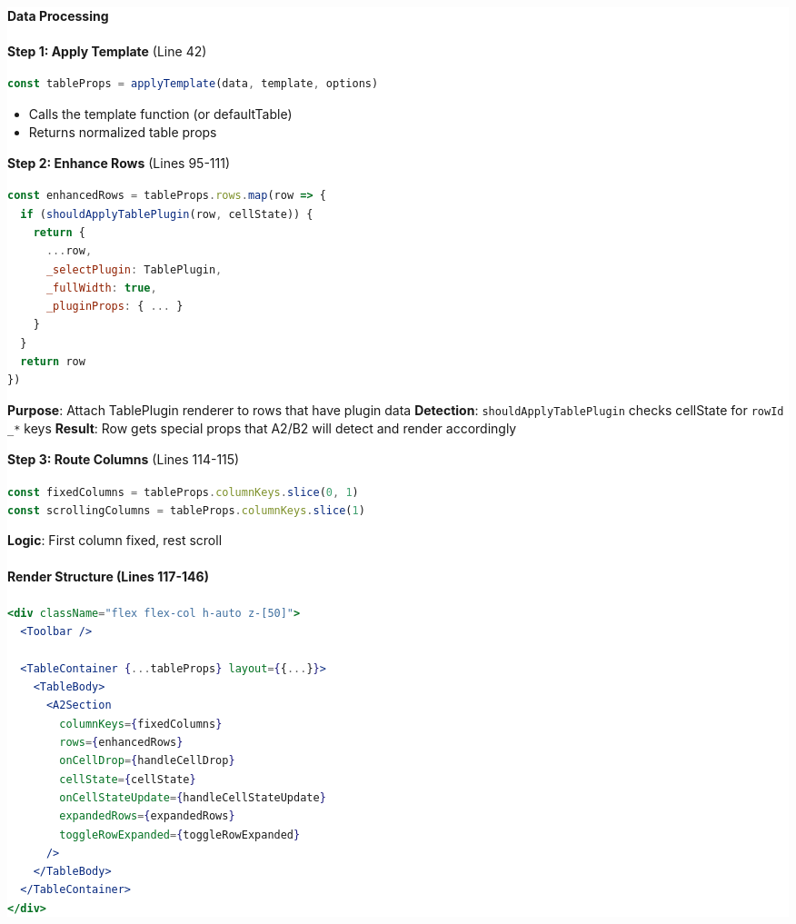 #### **Data Processing**

**Step 1: Apply Template** (Line 42)
```javascript
const tableProps = applyTemplate(data, template, options)
```
- Calls the template function (or defaultTable)
- Returns normalized table props

**Step 2: Enhance Rows** (Lines 95-111)
```javascript
const enhancedRows = tableProps.rows.map(row => {
  if (shouldApplyTablePlugin(row, cellState)) {
    return {
      ...row,
      _selectPlugin: TablePlugin,
      _fullWidth: true,
      _pluginProps: { ... }
    }
  }
  return row
})
```

**Purpose**: Attach TablePlugin renderer to rows that have plugin data
**Detection**: `shouldApplyTablePlugin` checks cellState for `rowId_*` keys
**Result**: Row gets special props that A2/B2 will detect and render accordingly

**Step 3: Route Columns** (Lines 114-115)
```javascript
const fixedColumns = tableProps.columnKeys.slice(0, 1)
const scrollingColumns = tableProps.columnKeys.slice(1)
```
**Logic**: First column fixed, rest scroll

#### **Render Structure** (Lines 117-146)
```jsx
<div className="flex flex-col h-auto z-[50]">
  <Toolbar />

  <TableContainer {...tableProps} layout={{...}}>
    <TableBody>
      <A2Section
        columnKeys={fixedColumns}
        rows={enhancedRows}
        onCellDrop={handleCellDrop}
        cellState={cellState}
        onCellStateUpdate={handleCellStateUpdate}
        expandedRows={expandedRows}
        toggleRowExpanded={toggleRowExpanded}
      />
    </TableBody>
  </TableContainer>
</div>
```
